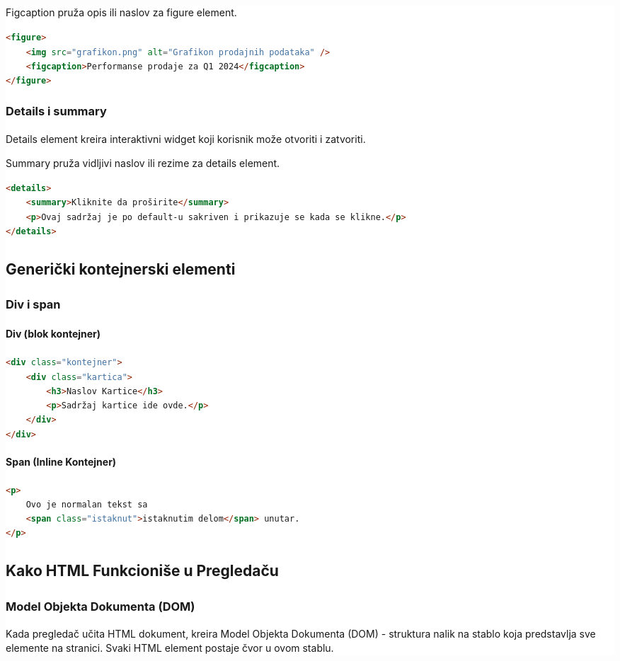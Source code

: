 Figcaption pruža opis ili naslov za figure element.

```html
<figure>
	<img src="grafikon.png" alt="Grafikon prodajnih podataka" />
	<figcaption>Performanse prodaje za Q1 2024</figcaption>
</figure>
```


### Details i summary 

Details element kreira interaktivni widget koji korisnik može otvoriti i zatvoriti.

Summary pruža vidljivi naslov ili rezime za details element.


```html
<details>
	<summary>Kliknite da proširite</summary>
	<p>Ovaj sadržaj je po default-u sakriven i prikazuje se kada se klikne.</p>
</details>
```


## Generički kontejnerski elementi

### Div i span

#### Div (blok kontejner)

```html
<div class="kontejner">
	<div class="kartica">
		<h3>Naslov Kartice</h3>
		<p>Sadržaj kartice ide ovde.</p>
	</div>
</div>
```

#### Span (Inline Kontejner)

```html
<p>
	Ovo je normalan tekst sa
	<span class="istaknut">istaknutim delom</span> unutar.
</p>
```

## Kako HTML Funkcioniše u Pregledaču

### Model Objekta Dokumenta (DOM)

Kada pregledač učita HTML dokument, kreira Model Objekta Dokumenta (DOM) - struktura nalik na stablo koja predstavlja sve elemente na stranici. Svaki HTML element postaje čvor u ovom stablu.
